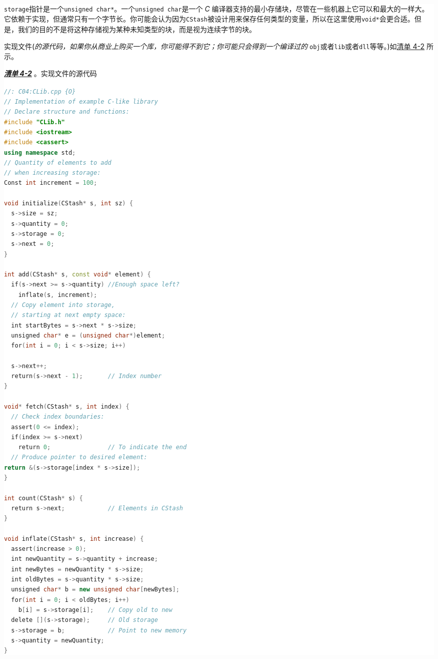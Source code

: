 `storage`指针是一个`unsigned char*`。一个`unsigned char`是一个 *C* 编译器支持的最小存储块，尽管在一些机器上它可以和最大的一样大。它依赖于实现，但通常只有一个字节长。你可能会认为因为`CStash`被设计用来保存任何类型的变量，所以在这里使用`void*`会更合适。但是，我们的目的不是将这种存储视为某种未知类型的块，而是视为连续字节的块。

实现文件(*的源代码，如果你从商业上购买一个库，你可能得不到它；你可能只会得到一个编译过的* `obj`或者`lib`或者`dll`等等。)如[清单 4-2](#list2) 所示。

***[清单 4-2](#_list2)*** 。实现文件的源代码

```cpp
//: C04:CLib.cpp {O}
// Implementation of example C-like library
// Declare structure and functions:
#include "CLib.h"
#include <iostream>
#include <cassert>
using namespace std;
// Quantity of elements to add
// when increasing storage:
Const int increment = 100;

void initialize(CStash* s, int sz) {
  s->size = sz;
  s->quantity = 0;
  s->storage = 0;
  s->next = 0;
}

int add(CStash* s, const void* element) {
  if(s->next >= s->quantity) //Enough space left?
    inflate(s, increment);
  // Copy element into storage,
  // starting at next empty space:
  int startBytes = s->next * s->size;
  unsigned char* e = (unsigned char*)element;
  for(int i = 0; i < s->size; i++)

  s->next++;
  return(s->next - 1);       // Index number
}

void* fetch(CStash* s, int index) {
  // Check index boundaries:
  assert(0 <= index);
  if(index >= s->next)
    return 0;                // To indicate the end
  // Produce pointer to desired element:
return &(s->storage[index * s->size]);
}

int count(CStash* s) {
  return s->next;            // Elements in CStash
}

void inflate(CStash* s, int increase) {
  assert(increase > 0);
  int newQuantity = s->quantity + increase;
  int newBytes = newQuantity * s->size;
  int oldBytes = s->quantity * s->size;
  unsigned char* b = new unsigned char[newBytes];
  for(int i = 0; i < oldBytes; i++)
    b[i] = s->storage[i];    // Copy old to new
  delete [](s->storage);     // Old storage
  s->storage = b;            // Point to new memory
  s->quantity = newQuantity;
}

```